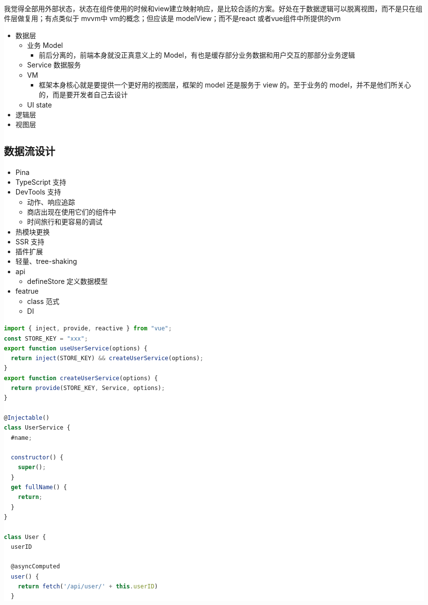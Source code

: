 
我觉得全部用外部状态，状态在组件使用的时候和view建立映射响应，是比较合适的方案。好处在于数据逻辑可以脱离视图，而不是只在组件层做复用；有点类似于 mvvm中 vm的概念；但应该是 modelView；而不是react 或者vue组件中所提供的vm





- 数据层
  - 业务 Model
    - 前后分离的，前端本身就没正真意义上的 Model，有也是缓存部分业务数据和用户交互的那部分业务逻辑
  - Service 数据服务
  - VM
    - 框架本身核心就是要提供一个更好用的视图层，框架的 model 还是服务于 view 的。至于业务的 model，并不是他们所关心的，而是要开发者自己去设计
  - UI state
- 逻辑层
- 视图层




## 数据流设计

- Pina
 - TypeScript 支持
 - DevTools 支持
   - 动作、响应追踪
   - 商店出现在使用它们的组件中
   - 时间旅行和更容易的调试
 - 热模块更换
 - SSR 支持
 - 插件扩展
 - 轻量、tree-shaking
 - api
   - defineStore 定义数据模型
- featrue
  - class 范式
  - DI

```js
import { inject, provide, reactive } from "vue";
const STORE_KEY = "xxx";
export function useUserService(options) {
  return inject(STORE_KEY) && createUserService(options);
}
export function createUserService(options) {
  return provide(STORE_KEY, Service, options);
}

@Injectable()
class UserService {
  #name;

  constructor() {
    super();
  }
  get fullName() {
    return;
  }
}

class User {
  userID

  @asyncComputed
  user() {
    return fetch('/api/user/' + this.userID)
  }
```